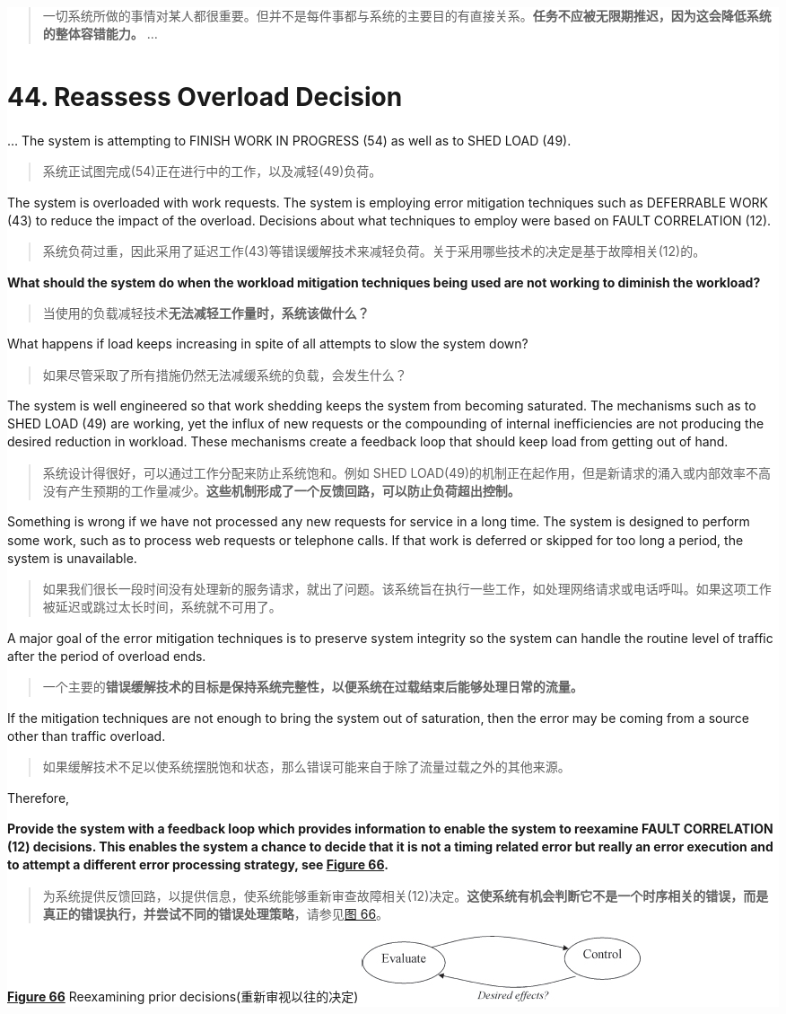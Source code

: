 > 一切系统所做的事情对某人都很重要。但并不是每件事都与系统的主要目的有直接关系。**任务不应被无限期推迟，因为这会降低系统的整体容错能力。** …

# 44. Reassess Overload Decision

… The system is attempting to FINISH WORK IN PROGRESS (54) as well as to SHED LOAD (49).

> 系统正试图完成(54)正在进行中的工作，以及减轻(49)负荷。

The system is overloaded with work requests. The system is employing error mitigation techniques such as DEFERRABLE WORK (43) to reduce the impact of the overload. Decisions about what techniques to employ were based on FAULT CORRELATION (12).

> 系统负荷过重，因此采用了延迟工作(43)等错误缓解技术来减轻负荷。关于采用哪些技术的决定是基于故障相关(12)的。

**What should the system do when the workload mitigation techniques being used are not working to diminish the workload?**

> 当使用的负载减轻技术**无法减轻工作量时，系统该做什么？**

What happens if load keeps increasing in spite of all attempts to slow the system down?

> 如果尽管采取了所有措施仍然无法减缓系统的负载，会发生什么？

The system is well engineered so that work shedding keeps the system from becoming saturated. The mechanisms such as to SHED LOAD (49) are working, yet the influx of new requests or the compounding of internal inefficiencies are not producing the desired reduction in workload. These mechanisms create a feedback loop that should keep load from getting out of hand.

> 系统设计得很好，可以通过工作分配来防止系统饱和。例如 SHED LOAD(49)的机制正在起作用，但是新请求的涌入或内部效率不高没有产生预期的工作量减少。**这些机制形成了一个反馈回路，可以防止负荷超出控制。**

Something is wrong if we have not processed any new requests for service in a long time. The system is designed to perform some work, such as to process web requests or telephone calls. If that work is deferred or skipped for too long a period, the system is unavailable.

> 如果我们很长一段时间没有处理新的服务请求，就出了问题。该系统旨在执行一些工作，如处理网络请求或电话呼叫。如果这项工作被延迟或跳过太长时间，系统就不可用了。

A major goal of the error mitigation techniques is to preserve system integrity so the system can handle the routine level of traffic after the period of overload ends.

> 一个主要的**错误缓解技术的目标是保持系统完整性，以便系统在过载结束后能够处理日常的流量。**

If the mitigation techniques are not enough to bring the system out of saturation, then the error may be coming from a source other than traffic overload.

> 如果缓解技术不足以使系统摆脱饱和状态，那么错误可能来自于除了流量过载之外的其他来源。

Therefore,

**Provide the system with a feedback loop which provides information to enable the system to reexamine FAULT CORRELATION (12) decisions. This enables the system a chance to decide that it is not a timing related error but really an error execution and to attempt a different error processing strategy, see <a href="#c07.htm#fig7.66" id="c07.htm#fig7.66a">Figure 66</a>.**

> 为系统提供反馈回路，以提供信息，使系统能够重新审查故障相关(12)决定。**这使系统有机会判断它不是一个时序相关的错误，而是真正的错误执行，并尝试不同的错误处理策略**，请参见<a href="#c07.htm#fig7.66" id="c07.htm#fig7.66a">图 66</a>。

**[Figure 66](#c07.htm#fig7.66a)** Reexamining prior decisions(重新审视以往的决定)
![](./OEBPS/images/190-1.jpg)
